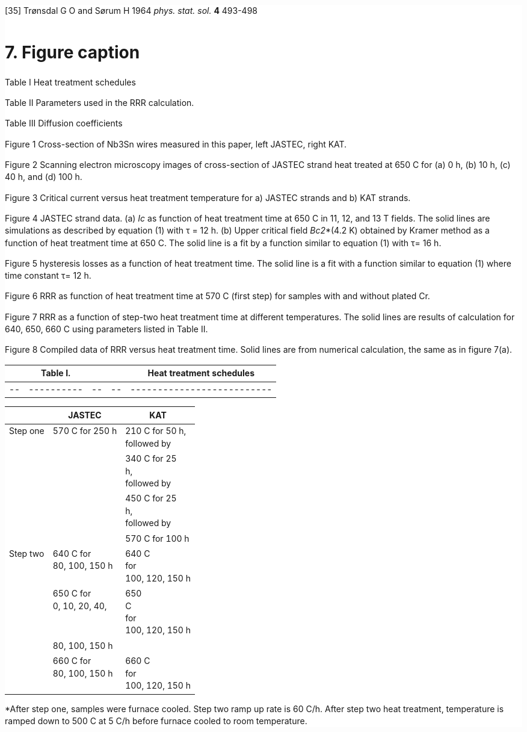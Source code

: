 [35] Trønsdal G O and Sørum H 1964 *phys. stat. sol.* **4** 493-498

# **7. Figure caption**

Table I Heat treatment schedules

Table II Parameters used in the RRR calculation.

Table III Diffusion coefficients

Figure 1 Cross-section of Nb3Sn wires measured in this paper, left JASTEC, right KAT.

Figure 2 Scanning electron microscopy images of cross-section of JASTEC strand heat treated at 650 C for (a) 0 h, (b) 10 h, (c) 40 h, and (d) 100 h.

Figure 3 Critical current versus heat treatment temperature for a) JASTEC strands and b) KAT strands.

Figure 4 JASTEC strand data. (a) *Ic* as function of heat treatment time at 650 C in 11, 12, and 13 T fields. The solid lines are simulations as described by equation (1) with τ = 12 h. (b) Upper critical field *Bc2*\*(4.2 K) obtained by Kramer method as a function of heat treatment time at 650 C. The solid line is a fit by a function similar to equation (1) with τ= 16 h.

Figure 5 hysteresis losses as a function of heat treatment time. The solid line is a fit with a function similar to equation (1) where time constant τ= 12 h.

Figure 6 RRR as function of heat treatment time at 570 C (first step) for samples with and without plated Cr.

Figure 7 RRR as a function of step-two heat treatment time at different temperatures. The solid lines are results of calculation for 640, 650, 660 C using parameters listed in Table II.

Figure 8 Compiled data of RRR versus heat treatment time. Solid lines are from numerical calculation, the same as in figure 7(a).

|  | Table I. |  |  | Heat treatment schedules |
|--|----------|--|--|--------------------------|
|--|----------|--|--|--------------------------|

|          | JASTEC                      | KAT                                |
|----------|-----------------------------|------------------------------------|
| Step one | 570 C for 250 h             | 210 C for 50 h,<br>followed by     |
|          |                             | 340 C for 25<br>h,<br>followed by  |
|          |                             | 450 C for 25<br>h,<br>followed by  |
|          |                             | 570 C for 100 h                    |
| Step two | 640 C for<br>80, 100, 150 h | 640 C<br>for<br>100, 120, 150 h    |
|          | 650 C for<br>0, 10, 20, 40, | 650<br>C<br>for<br>100, 120, 150 h |
|          | 80, 100, 150 h              |                                    |
|          | 660 C for<br>80, 100, 150 h | 660 C<br>for<br>100, 120, 150 h    |

\*After step one, samples were furnace cooled. Step two ramp up rate is 60 C/h. After step two heat treatment, temperature is ramped down to 500 C at 5 C/h before furnace cooled to room temperature.
